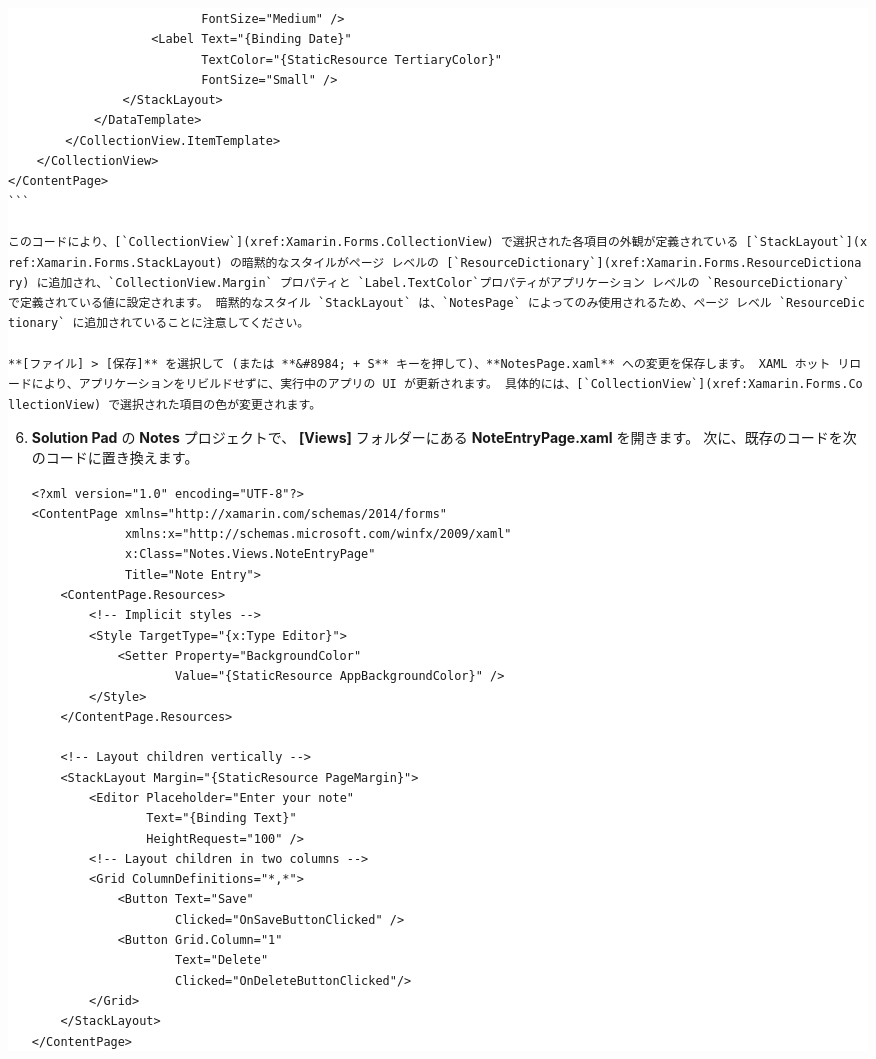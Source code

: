                                FontSize="Medium" />
                        <Label Text="{Binding Date}"
                               TextColor="{StaticResource TertiaryColor}"
                               FontSize="Small" />
                    </StackLayout>
                </DataTemplate>
            </CollectionView.ItemTemplate>
        </CollectionView>
    </ContentPage>
    ```

    このコードにより、[`CollectionView`](xref:Xamarin.Forms.CollectionView) で選択された各項目の外観が定義されている [`StackLayout`](xref:Xamarin.Forms.StackLayout) の暗黙的なスタイルがページ レベルの [`ResourceDictionary`](xref:Xamarin.Forms.ResourceDictionary) に追加され、`CollectionView.Margin` プロパティと `Label.TextColor`プロパティがアプリケーション レベルの `ResourceDictionary` で定義されている値に設定されます。 暗黙的なスタイル `StackLayout` は、`NotesPage` によってのみ使用されるため、ページ レベル `ResourceDictionary` に追加されていることに注意してください。

    **[ファイル] > [保存]** を選択して (または **&#8984; + S** キーを押して)、**NotesPage.xaml** への変更を保存します。 XAML ホット リロードにより、アプリケーションをリビルドせずに、実行中のアプリの UI が更新されます。 具体的には、[`CollectionView`](xref:Xamarin.Forms.CollectionView) で選択された項目の色が変更されます。

6. **Solution Pad** の **Notes** プロジェクトで、 **[Views]** フォルダーにある **NoteEntryPage.xaml** を開きます。 次に、既存のコードを次のコードに置き換えます。

    ```xaml
    <?xml version="1.0" encoding="UTF-8"?>
    <ContentPage xmlns="http://xamarin.com/schemas/2014/forms"
                 xmlns:x="http://schemas.microsoft.com/winfx/2009/xaml"
                 x:Class="Notes.Views.NoteEntryPage"
                 Title="Note Entry">
        <ContentPage.Resources>
            <!-- Implicit styles -->
            <Style TargetType="{x:Type Editor}">
                <Setter Property="BackgroundColor"
                        Value="{StaticResource AppBackgroundColor}" />
            </Style>       
        </ContentPage.Resources>

        <!-- Layout children vertically -->
        <StackLayout Margin="{StaticResource PageMargin}">
            <Editor Placeholder="Enter your note"
                    Text="{Binding Text}"
                    HeightRequest="100" />
            <!-- Layout children in two columns -->
            <Grid ColumnDefinitions="*,*">
                <Button Text="Save"
                        Clicked="OnSaveButtonClicked" />
                <Button Grid.Column="1"
                        Text="Delete"
                        Clicked="OnDeleteButtonClicked"/>
            </Grid>
        </StackLayout>
    </ContentPage>
    ```
